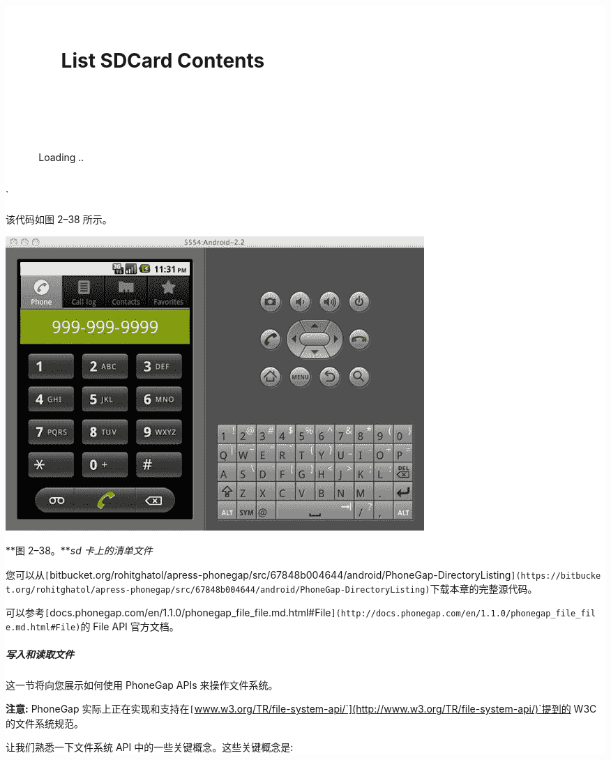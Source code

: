     <body onLoad="init()">
        <h1>
            List SDCard Contents
        </h1>
        <ul id="file-listing">
        </ul>
        <div id="loading">
            Loading ..
        </div>
    </body>

</html>`

该代码如图 2–38 所示。

![images](img/9781430239031_Fig02-38.jpg)

**图 2–38。***sd 卡上的清单文件*

您可以从`[`bitbucket.org/rohitghatol/apress-phonegap/src/67848b004644/android/PhoneGap-DirectoryListing`](https://bitbucket.org/rohitghatol/apress-phonegap/src/67848b004644/android/PhoneGap-DirectoryListing)`下载本章的完整源代码。

可以参考`[`docs.phonegap.com/en/1.1.0/phonegap_file_file.md.html#File`](http://docs.phonegap.com/en/1.1.0/phonegap_file_file.md.html#File)`的 File API 官方文档。

##### 写入和读取文件

这一节将向您展示如何使用 PhoneGap APIs 来操作文件系统。

**注意:** PhoneGap 实际上正在实现和支持在`[`www.w3.org/TR/file-system-api/`](http://www.w3.org/TR/file-system-api/)`提到的 W3C 的文件系统规范。

让我们熟悉一下文件系统 API 中的一些关键概念。这些关键概念是:
